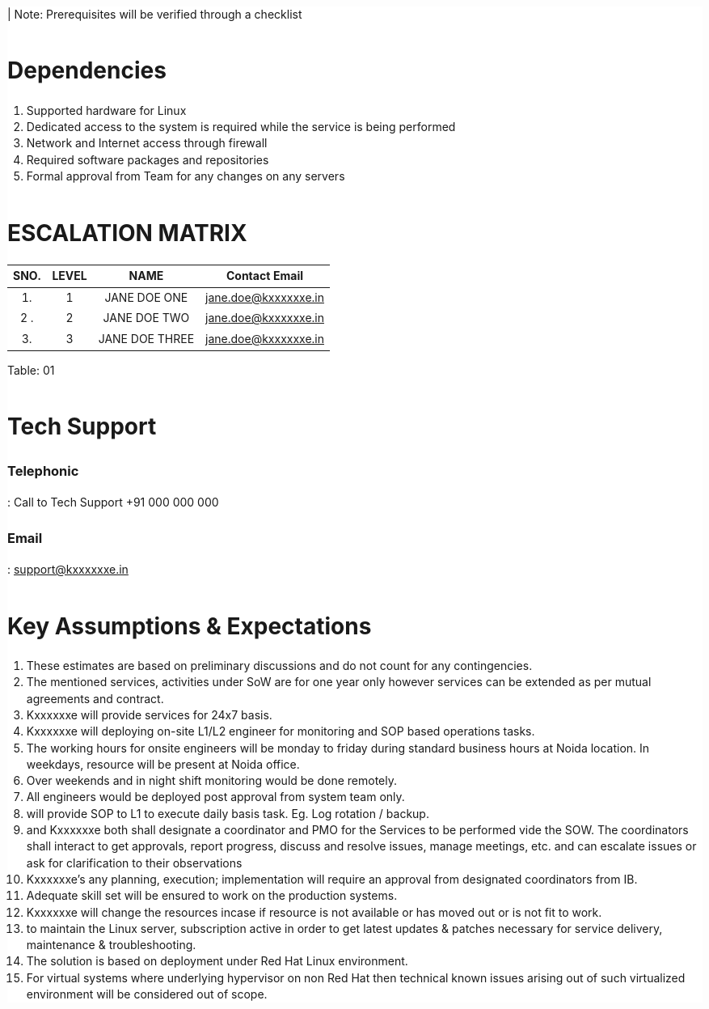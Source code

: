 
|	Note: Prerequisites will be verified through a checklist

# Dependencies #
 
1. Supported hardware for Linux
2. Dedicated access to the system is required while the service is being performed
3. Network and Internet access through firewall 
4. Required software packages and repositories 
5. Formal approval from <CUSTOMER NAME> Team for any changes on any servers


# ESCALATION MATRIX #

|  SNO. |		LEVEL	  |		 NAME			|		Contact Email			|    
|  :-----: | :------------------: | :---------------------------:  	| :--------------------------------------:  	|
|     1.   |            1             |  JANE  DOE ONE		|  jane.doe@kxxxxxxe.in	    	|
|     2 .  |            2             |  JANE DOE TWO	        	|  jane.doe@kxxxxxxe.in	    	|
|     3.   |            3             |  JANE DOE THREE	   	|  jane.doe@kxxxxxxe.in	    	|

Table: 01

# Tech Support #	

### Telephonic ###
: 	Call to Tech Support +91 000 000 000 

### Email ###
: 	support@kxxxxxxe.in



# Key Assumptions & Expectations #

1. These estimates are based on preliminary discussions and do not count for any contingencies. 
2. The mentioned services, activities under SoW are for one year only however services can be extended as per mutual agreements and contract.
3. Kxxxxxxe will provide services for 24x7 basis.
4. Kxxxxxxe will deploying on-site L1/L2 engineer for monitoring and SOP based operations tasks.
5. The working hours for onsite engineers will be monday to friday during standard business hours at Noida location. In weekdays, resource will be present at <CUSTOMER NAME> Noida office.
6. Over weekends and in night shift monitoring would be done remotely.
7. All engineers would be deployed post approval from <CUSTOMER NAME> system team only.
8. <CUSTOMER NAME> will provide SOP to L1 to execute daily basis task. Eg. Log rotation / backup.
9. <CUSTOMER NAME> and Kxxxxxxe both shall designate a coordinator and PMO for the Services to be performed vide the SOW. The coordinators shall interact to get approvals, report progress, discuss and resolve issues, manage meetings, etc. and can escalate issues or ask for clarification to their observations 
10. Kxxxxxxe’s any planning, execution; implementation will require an approval from designated coordinators from IB.
11. Adequate skill set  will be ensured to work on the production systems. 
12. Kxxxxxxe will change the resources incase if resource is not available or has moved out or is not fit to work. 
13. <CUSTOMER NAME> to maintain the Linux server, subscription active in order to get latest updates & patches necessary for service delivery, maintenance & troubleshooting. 
14. The solution is based on deployment under Red Hat Linux environment. 
15. For virtual systems where underlying hypervisor on non Red Hat then technical known issues arising out of such virtualized environment will be considered out of scope.